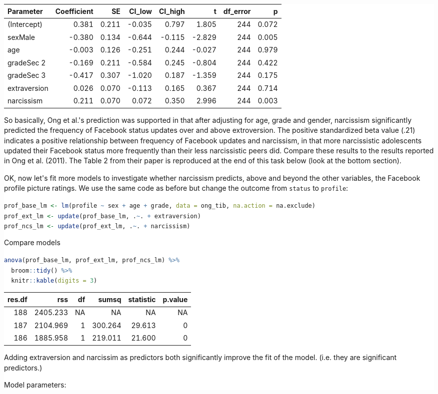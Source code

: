 |Parameter    | Coefficient|    SE| CI_low| CI_high|      t| df_error|     p|
|:------------|-----------:|-----:|------:|-------:|------:|--------:|-----:|
|(Intercept)  |       0.381| 0.211| -0.035|   0.797|  1.805|      244| 0.072|
|sexMale      |      -0.380| 0.134| -0.644|  -0.115| -2.829|      244| 0.005|
|age          |      -0.003| 0.126| -0.251|   0.244| -0.027|      244| 0.979|
|gradeSec 2   |      -0.169| 0.211| -0.584|   0.245| -0.804|      244| 0.422|
|gradeSec 3   |      -0.417| 0.307| -1.020|   0.187| -1.359|      244| 0.175|
|extraversion |       0.026| 0.070| -0.113|   0.165|  0.367|      244| 0.714|
|narcissism   |       0.211| 0.070|  0.072|   0.350|  2.996|      244| 0.003|

So basically, Ong et al.'s prediction was supported in that after adjusting for age, grade and gender, narcissism significantly predicted the frequency of Facebook status updates over and above extroversion. The positive standardized beta value (.21) indicates a positive relationship between frequency of Facebook updates and narcissism, in that more narcissistic adolescents updated their Facebook status more frequently than their less narcissistic peers did. Compare these results to the results reported in Ong et al. (2011). The Table 2 from their paper is reproduced at the end of this task below (look at the bottom section).

OK, now let's fit more models to investigate whether narcissism predicts, above and beyond the other variables, the Facebook profile picture ratings. We use the same code as before but change the outcome from `status` to `profile`:


```r
prof_base_lm <- lm(profile ~ sex + age + grade, data = ong_tib, na.action = na.exclude)
prof_ext_lm <- update(prof_base_lm, .~. + extraversion)
prof_ncs_lm <- update(prof_ext_lm, .~. + narcissism)
```

Compare models


```r
anova(prof_base_lm, prof_ext_lm, prof_ncs_lm) %>% 
  broom::tidy() %>% 
  knitr::kable(digits = 3)
```



| res.df|      rss| df|   sumsq| statistic| p.value|
|------:|--------:|--:|-------:|---------:|-------:|
|    188| 2405.233| NA|      NA|        NA|      NA|
|    187| 2104.969|  1| 300.264|    29.613|       0|
|    186| 1885.958|  1| 219.011|    21.600|       0|

Adding extraversion and narcissim as predictors both significantly improve the fit of the model. (i.e. they are significant predictors.)

Model parameters:
